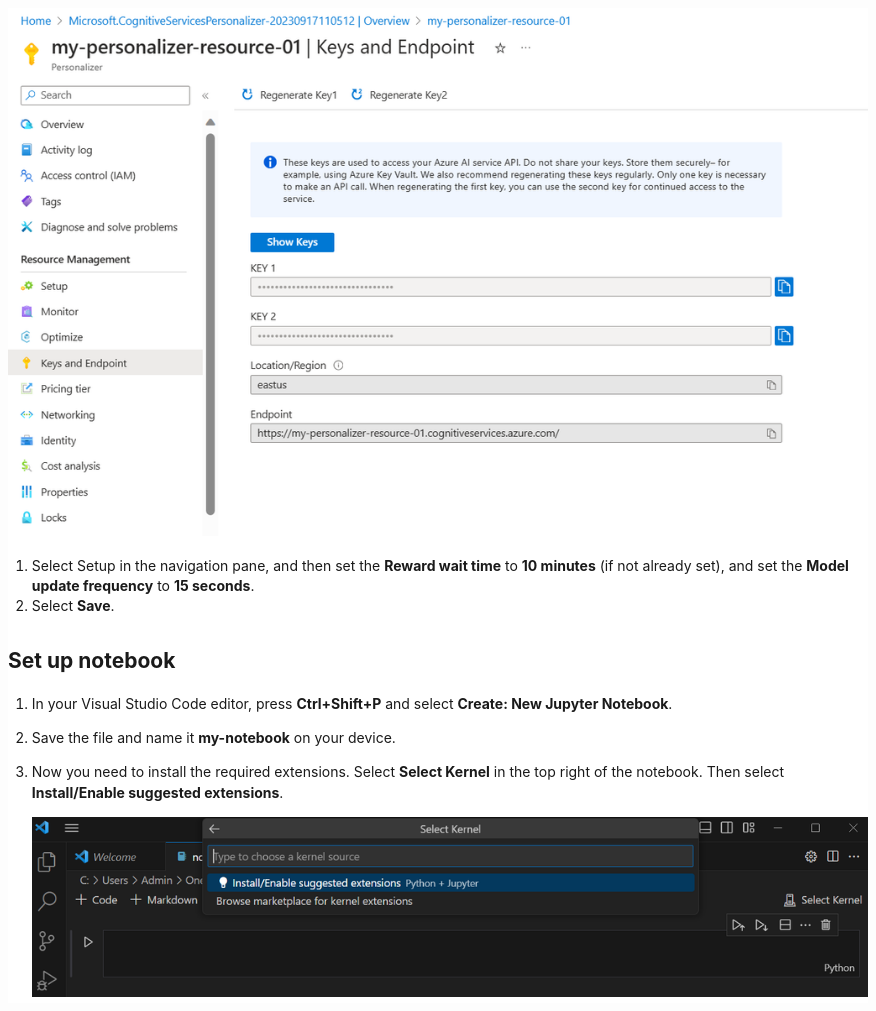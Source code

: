    ![A screenshot showing the Key and Endpoint pane.](../media/ai-personalizer/copy-key-endpoint.png)

1. Select Setup in the navigation pane, and then set the **Reward wait time** to **10 minutes** (if not already set), and set the **Model update frequency** to **15 seconds**.
1. Select **Save**.

## Set up notebook

1. In your Visual Studio Code editor, press **Ctrl+Shift+P** and select **Create: New Jupyter Notebook**.
1. Save the file and name it **my-notebook** on your device.
1. Now you need to install the required extensions. Select **Select Kernel** in the top right of the notebook. Then select **Install/Enable suggested extensions**.

   ![A screenshot showing how to install the extensions.](../media/ai-personalizer/8-install-enable-extensions-code.png)
